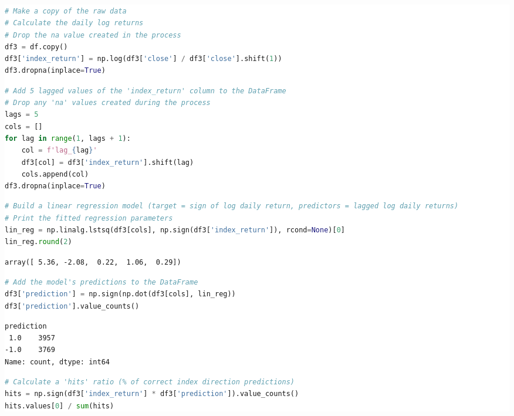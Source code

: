 ```python
# Make a copy of the raw data
# Calculate the daily log returns
# Drop the na value created in the process
df3 = df.copy()
df3['index_return'] = np.log(df3['close'] / df3['close'].shift(1))
df3.dropna(inplace=True)
```


```python
# Add 5 lagged values of the 'index_return' column to the DataFrame
# Drop any 'na' values created during the process 
lags = 5
cols = []
for lag in range(1, lags + 1):
    col = f'lag_{lag}'
    df3[col] = df3['index_return'].shift(lag)
    cols.append(col)
df3.dropna(inplace=True)
```


```python
# Build a linear regression model (target = sign of log daily return, predictors = lagged log daily returns)
# Print the fitted regression parameters
lin_reg = np.linalg.lstsq(df3[cols], np.sign(df3['index_return']), rcond=None)[0]
lin_reg.round(2)
```




    array([ 5.36, -2.08,  0.22,  1.06,  0.29])




```python
# Add the model's predictions to the DataFrame
df3['prediction'] = np.sign(np.dot(df3[cols], lin_reg))
df3['prediction'].value_counts()
```




    prediction
     1.0    3957
    -1.0    3769
    Name: count, dtype: int64




```python
# Calculate a 'hits' ratio (% of correct index direction predictions)
hits = np.sign(df3['index_return'] * df3['prediction']).value_counts()
hits.values[0] / sum(hits)
```

